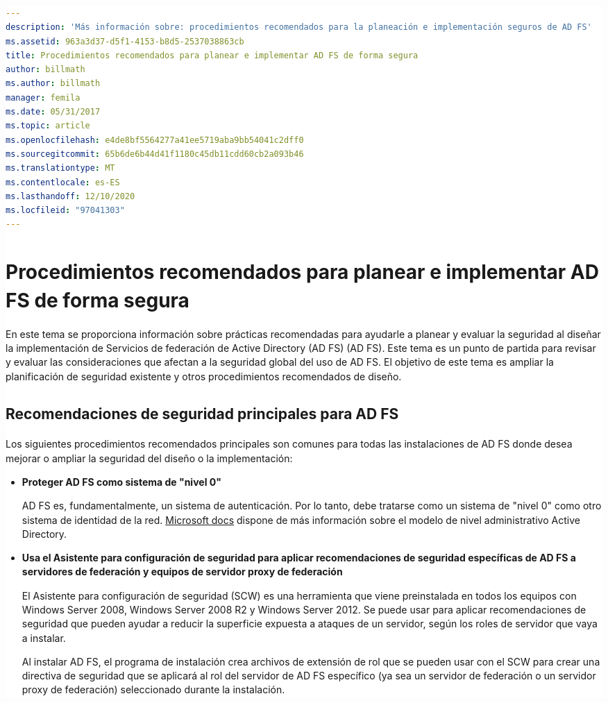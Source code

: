 ```yaml
---
description: 'Más información sobre: procedimientos recomendados para la planeación e implementación seguros de AD FS'
ms.assetid: 963a3d37-d5f1-4153-b8d5-2537038863cb
title: Procedimientos recomendados para planear e implementar AD FS de forma segura
author: billmath
ms.author: billmath
manager: femila
ms.date: 05/31/2017
ms.topic: article
ms.openlocfilehash: e4de8bf5564277a41ee5719aba9bb54041c2dff0
ms.sourcegitcommit: 65b6de6b44d41f1180c45db11cdd60cb2a093b46
ms.translationtype: MT
ms.contentlocale: es-ES
ms.lasthandoff: 12/10/2020
ms.locfileid: "97041303"
---
```

# <a name="best-practices-for-secure-planning-and-deployment-of-ad-fs"></a>Procedimientos recomendados para planear e implementar AD FS de forma segura


En este tema se proporciona información sobre prácticas recomendadas para ayudarle a planear y evaluar la seguridad al diseñar la implementación de Servicios de federación de Active Directory (AD FS) (AD FS). Este tema es un punto de partida para revisar y evaluar las consideraciones que afectan a la seguridad global del uso de AD FS. El objetivo de este tema es ampliar la planificación de seguridad existente y otros procedimientos recomendados de diseño.

## <a name="core-security-best-practices-for-ad-fs"></a>Recomendaciones de seguridad principales para AD FS
Los siguientes procedimientos recomendados principales son comunes para todas las instalaciones de AD FS donde desea mejorar o ampliar la seguridad del diseño o la implementación:

-   **Proteger AD FS como sistema de "nivel 0"**

    AD FS es, fundamentalmente, un sistema de autenticación.  Por lo tanto, debe tratarse como un sistema de "nivel 0" como otro sistema de identidad de la red.  [Microsoft docs](../../securing-privileged-access/securing-privileged-access-reference-material.md) dispone de más información sobre el modelo de nivel administrativo Active Directory.


-   **Usa el Asistente para configuración de seguridad para aplicar recomendaciones de seguridad específicas de AD FS a servidores de federación y equipos de servidor proxy de federación**

    El Asistente para configuración de seguridad (SCW) es una herramienta que viene preinstalada en todos los equipos con Windows Server 2008, Windows Server 2008 R2 y Windows Server 2012. Se puede usar para aplicar recomendaciones de seguridad que pueden ayudar a reducir la superficie expuesta a ataques de un servidor, según los roles de servidor que vaya a instalar.

    Al instalar AD FS, el programa de instalación crea archivos de extensión de rol que se pueden usar con el SCW para crear una directiva de seguridad que se aplicará al rol del servidor de AD FS específico (ya sea un servidor de federación o un servidor proxy de federación) seleccionado durante la instalación.
